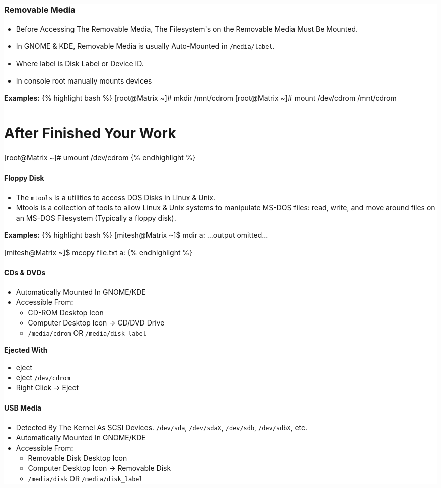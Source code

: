 


### Removable Media
* Before Accessing The Removable Media, The Filesystem's on the Removable Media Must Be Mounted.
* In GNOME & KDE, Removable Media is usually Auto-Mounted in `/media/label`.
* Where label is Disk Label or Device ID.

* In console root manually mounts devices

**Examples:**
{% highlight bash %}
[root@Matrix ~]# mkdir /mnt/cdrom
[root@Matrix ~]# mount /dev/cdrom /mnt/cdrom

# After Finished Your Work
[root@Matrix ~]# umount /dev/cdrom
{% endhighlight %}

#### Floppy Disk
* The `mtools` is a utilities to access DOS Disks in Linux & Unix.
* Mtools  is  a  collection  of  tools to allow Linux & Unix systems to manipulate MS-DOS files:
read, write, and move around files on an MS-DOS Filesystem (Typically a floppy disk).

**Examples:**
{% highlight bash %}
[mitesh@Matrix ~]$ mdir a:
...output omitted...

[mitesh@Matrix ~]$ mcopy file.txt a:
{% endhighlight %}

#### CDs & DVDs
* Automatically Mounted In GNOME/KDE
* Accessible From:
  * CD-ROM Desktop Icon
  * Computer Desktop Icon -> CD/DVD Drive
  * `/media/cdrom` OR `/media/disk_label`

**Ejected With**

* eject
* eject `/dev/cdrom`
* Right Click -> Eject


#### USB Media
* Detected By The Kernel As SCSI Devices.
`/dev/sda`, `/dev/sdaX`, `/dev/sdb`, `/dev/sdbX`, etc.
* Automatically Mounted In GNOME/KDE
* Accessible From:
  * Removable Disk Desktop Icon
  * Computer Desktop Icon -> Removable Disk
  * `/media/disk` OR `/media/disk_label`
